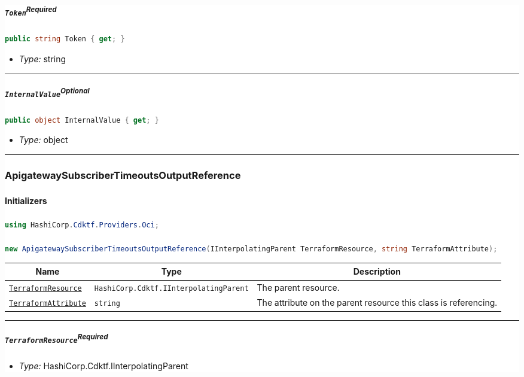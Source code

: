 
##### `Token`<sup>Required</sup> <a name="Token" id="rhizo-co-terraform-provider-oci.apigatewaySubscriber.ApigatewaySubscriberClientsOutputReference.property.token"></a>

```csharp
public string Token { get; }
```

- *Type:* string

---

##### `InternalValue`<sup>Optional</sup> <a name="InternalValue" id="rhizo-co-terraform-provider-oci.apigatewaySubscriber.ApigatewaySubscriberClientsOutputReference.property.internalValue"></a>

```csharp
public object InternalValue { get; }
```

- *Type:* object

---


### ApigatewaySubscriberTimeoutsOutputReference <a name="ApigatewaySubscriberTimeoutsOutputReference" id="rhizo-co-terraform-provider-oci.apigatewaySubscriber.ApigatewaySubscriberTimeoutsOutputReference"></a>

#### Initializers <a name="Initializers" id="rhizo-co-terraform-provider-oci.apigatewaySubscriber.ApigatewaySubscriberTimeoutsOutputReference.Initializer"></a>

```csharp
using HashiCorp.Cdktf.Providers.Oci;

new ApigatewaySubscriberTimeoutsOutputReference(IInterpolatingParent TerraformResource, string TerraformAttribute);
```

| **Name** | **Type** | **Description** |
| --- | --- | --- |
| <code><a href="#rhizo-co-terraform-provider-oci.apigatewaySubscriber.ApigatewaySubscriberTimeoutsOutputReference.Initializer.parameter.terraformResource">TerraformResource</a></code> | <code>HashiCorp.Cdktf.IInterpolatingParent</code> | The parent resource. |
| <code><a href="#rhizo-co-terraform-provider-oci.apigatewaySubscriber.ApigatewaySubscriberTimeoutsOutputReference.Initializer.parameter.terraformAttribute">TerraformAttribute</a></code> | <code>string</code> | The attribute on the parent resource this class is referencing. |

---

##### `TerraformResource`<sup>Required</sup> <a name="TerraformResource" id="rhizo-co-terraform-provider-oci.apigatewaySubscriber.ApigatewaySubscriberTimeoutsOutputReference.Initializer.parameter.terraformResource"></a>

- *Type:* HashiCorp.Cdktf.IInterpolatingParent
